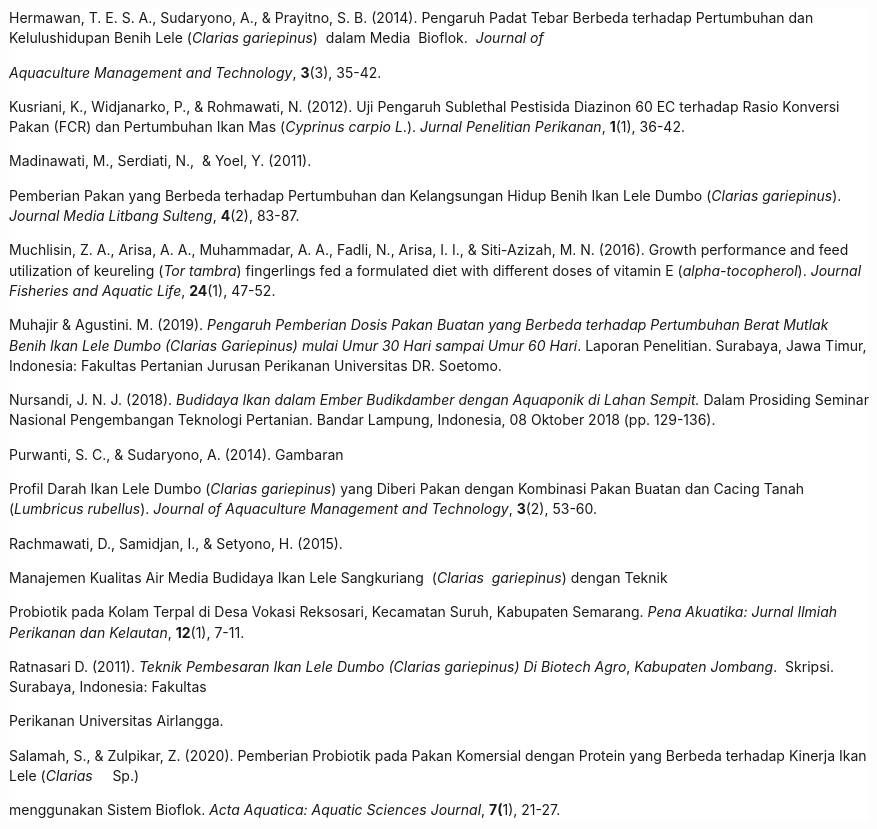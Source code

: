 <p><span class="font2">Hermawan, T. E. S. A., Sudaryono, A., &amp;&nbsp;Prayitno, S. B. (2014). Pengaruh Padat Tebar Berbeda terhadap Pertumbuhan dan Kelulushidupan Benih Lele (</span><span class="font2" style="font-style:italic;">Clarias gariepinus</span><span class="font2">) &nbsp;dalam Media &nbsp;Bioflok. &nbsp;</span><span class="font2" style="font-style:italic;">Journal of</span></p>
<p><span class="font2" style="font-style:italic;">Aquaculture Management and Technology</span><span class="font2">, </span><span class="font2" style="font-weight:bold;">3</span><span class="font2">(3), 35-42.</span></p>
<p><span class="font2">Kusriani, K., Widjanarko, P., &amp;&nbsp;Rohmawati, N. (2012). Uji Pengaruh Sublethal Pestisida Diazinon 60 EC terhadap Rasio Konversi Pakan (FCR) dan Pertumbuhan Ikan Mas (</span><span class="font2" style="font-style:italic;">Cyprinus carpio L</span><span class="font2">.). </span><span class="font2" style="font-style:italic;">Jurnal Penelitian Perikanan</span><span class="font2">, </span><span class="font2" style="font-weight:bold;">1</span><span class="font2">(1), 36-42.</span></p>
<p><span class="font2">Madinawati, M., Serdiati, N., &nbsp;&amp;&nbsp;Yoel, Y. (2011).</span></p>
<p><span class="font2">Pemberian Pakan yang Berbeda terhadap Pertumbuhan dan Kelangsungan Hidup Benih Ikan Lele Dumbo (</span><span class="font2" style="font-style:italic;">Clarias gariepinus</span><span class="font2">). </span><span class="font2" style="font-style:italic;">Journal Media Litbang Sulteng</span><span class="font2">, </span><span class="font2" style="font-weight:bold;">4</span><span class="font2">(2), 83-87.</span></p>
<p><span class="font2">Muchlisin, Z. A., Arisa, A. A., Muhammadar, A. A., Fadli, N., Arisa, I. I., &amp;&nbsp;Siti-Azizah, M. N. (2016). Growth performance and feed utilization of keureling (</span><span class="font2" style="font-style:italic;">Tor tambra</span><span class="font2">) fingerlings fed a formulated diet with different doses of vitamin E (</span><span class="font2" style="font-style:italic;">alpha-tocopherol</span><span class="font2">). </span><span class="font2" style="font-style:italic;">Journal Fisheries and Aquatic Life</span><span class="font2">, </span><span class="font2" style="font-weight:bold;">24</span><span class="font2">(1), 47-52.</span></p>
<p><span class="font2">Muhajir &amp;&nbsp;Agustini. M. (2019). </span><span class="font2" style="font-style:italic;">Pengaruh Pemberian Dosis Pakan Buatan yang Berbeda terhadap Pertumbuhan Berat Mutlak Benih Ikan Lele Dumbo (Clarias Gariepinus) mulai Umur 30 Hari sampai Umur 60 Hari</span><span class="font2">. Laporan Penelitian. Surabaya, Jawa Timur, Indonesia: Fakultas Pertanian Jurusan Perikanan Universitas DR. Soetomo.</span></p>
<p><span class="font2">Nursandi, J. N. J. (2018). </span><span class="font2" style="font-style:italic;">Budidaya Ikan dalam Ember Budikdamber dengan Aquaponik di Lahan Sempit.</span><span class="font2"> Dalam Prosiding Seminar Nasional Pengembangan Teknologi Pertanian. Bandar Lampung, Indonesia, 08 Oktober 2018 (pp. 129-136).</span></p>
<p><span class="font2">Purwanti, S. C., &amp;&nbsp;Sudaryono, A. (2014). Gambaran</span></p>
<p><span class="font2">Profil Darah Ikan Lele Dumbo (</span><span class="font2" style="font-style:italic;">Clarias gariepinus</span><span class="font2">) yang Diberi Pakan dengan Kombinasi Pakan Buatan dan Cacing Tanah (</span><span class="font2" style="font-style:italic;">Lumbricus rubellus</span><span class="font2">). </span><span class="font2" style="font-style:italic;">Journal of Aquaculture Management and Technology</span><span class="font2">, </span><span class="font2" style="font-weight:bold;">3</span><span class="font2">(2), 53-60.</span></p>
<p><span class="font2">Rachmawati, D., Samidjan, I., &amp;&nbsp;Setyono, H. (2015).</span></p>
<p><span class="font2">Manajemen Kualitas Air Media Budidaya Ikan Lele Sangkuriang &nbsp;(</span><span class="font2" style="font-style:italic;">Clarias &nbsp;gariepinus</span><span class="font2">) dengan Teknik</span></p>
<p><span class="font2">Probiotik pada Kolam Terpal di Desa Vokasi Reksosari, Kecamatan Suruh, Kabupaten Semarang. </span><span class="font2" style="font-style:italic;">Pena Akuatika: Jurnal Ilmiah Perikanan dan Kelautan</span><span class="font2">, </span><span class="font2" style="font-weight:bold;">12</span><span class="font2">(1), 7-11.</span></p>
<p><span class="font2">Ratnasari D. (2011). </span><span class="font2" style="font-style:italic;">Teknik Pembesaran Ikan Lele Dumbo (Clarias gariepinus) Di Biotech Agro</span><span class="font2">, </span><span class="font2" style="font-style:italic;">Kabupaten Jombang</span><span class="font2">. &nbsp;Skripsi. Surabaya, Indonesia: Fakultas</span></p>
<p><span class="font2">Perikanan Universitas Airlangga.</span></p>
<p><span class="font2">Salamah, S., &amp;&nbsp;Zulpikar, Z. (2020). Pemberian Probiotik pada Pakan Komersial dengan Protein yang Berbeda terhadap Kinerja Ikan Lele (</span><span class="font2" style="font-style:italic;">Clarias</span><span class="font2"> &nbsp;&nbsp;&nbsp;&nbsp;Sp.)</span></p>
<p><span class="font2">menggunakan Sistem Bioflok. </span><span class="font2" style="font-style:italic;">Acta Aquatica: Aquatic Sciences Journal</span><span class="font2">, </span><span class="font2" style="font-weight:bold;">7(</span><span class="font2">1), 21-27.</span></p>